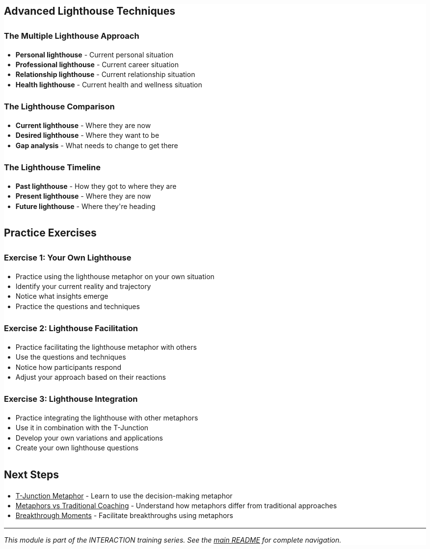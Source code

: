 ## Advanced Lighthouse Techniques

### The Multiple Lighthouse Approach
- **Personal lighthouse** - Current personal situation
- **Professional lighthouse** - Current career situation
- **Relationship lighthouse** - Current relationship situation
- **Health lighthouse** - Current health and wellness situation

### The Lighthouse Comparison
- **Current lighthouse** - Where they are now
- **Desired lighthouse** - Where they want to be
- **Gap analysis** - What needs to change to get there

### The Lighthouse Timeline
- **Past lighthouse** - How they got to where they are
- **Present lighthouse** - Where they are now
- **Future lighthouse** - Where they're heading

## Practice Exercises

### Exercise 1: Your Own Lighthouse
- Practice using the lighthouse metaphor on your own situation
- Identify your current reality and trajectory
- Notice what insights emerge
- Practice the questions and techniques

### Exercise 2: Lighthouse Facilitation
- Practice facilitating the lighthouse metaphor with others
- Use the questions and techniques
- Notice how participants respond
- Adjust your approach based on their reactions

### Exercise 3: Lighthouse Integration
- Practice integrating the lighthouse with other metaphors
- Use it in combination with the T-Junction
- Develop your own variations and applications
- Create your own lighthouse questions

## Next Steps

- [T-Junction Metaphor](T_Junction_Metaphor.md) - Learn to use the decision-making metaphor
- [Metaphors vs Traditional Coaching](Metaphors_vs_Traditional_Coaching.md) - Understand how metaphors differ from traditional approaches
- [Breakthrough Moments](../06_Advanced_Topics/Breakthrough_Moments.md) - Facilitate breakthroughs using metaphors

---

*This module is part of the INTERACTION training series. See the [main README](../README.md) for complete navigation.*

